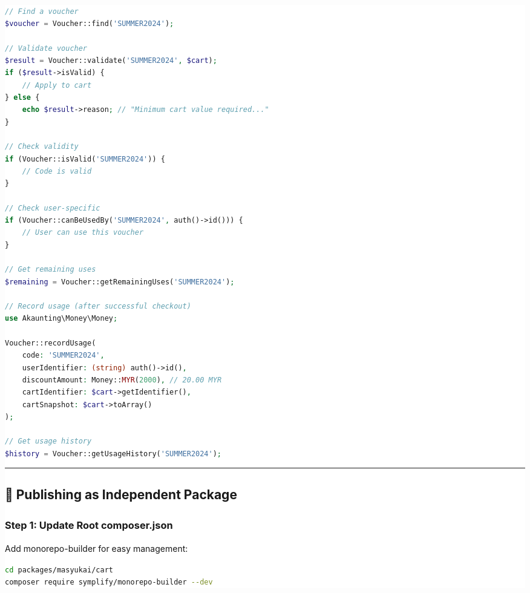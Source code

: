 ```php
// Find a voucher
$voucher = Voucher::find('SUMMER2024');

// Validate voucher
$result = Voucher::validate('SUMMER2024', $cart);
if ($result->isValid) {
    // Apply to cart
} else {
    echo $result->reason; // "Minimum cart value required..."
}

// Check validity
if (Voucher::isValid('SUMMER2024')) {
    // Code is valid
}

// Check user-specific
if (Voucher::canBeUsedBy('SUMMER2024', auth()->id())) {
    // User can use this voucher
}

// Get remaining uses
$remaining = Voucher::getRemainingUses('SUMMER2024');

// Record usage (after successful checkout)
use Akaunting\Money\Money;

Voucher::recordUsage(
    code: 'SUMMER2024',
    userIdentifier: (string) auth()->id(),
    discountAmount: Money::MYR(2000), // 20.00 MYR
    cartIdentifier: $cart->getIdentifier(),
    cartSnapshot: $cart->toArray()
);

// Get usage history
$history = Voucher::getUsageHistory('SUMMER2024');
```

---

## 🔌 Publishing as Independent Package

### Step 1: Update Root composer.json

Add monorepo-builder for easy management:

```bash
cd packages/masyukai/cart
composer require symplify/monorepo-builder --dev
```
